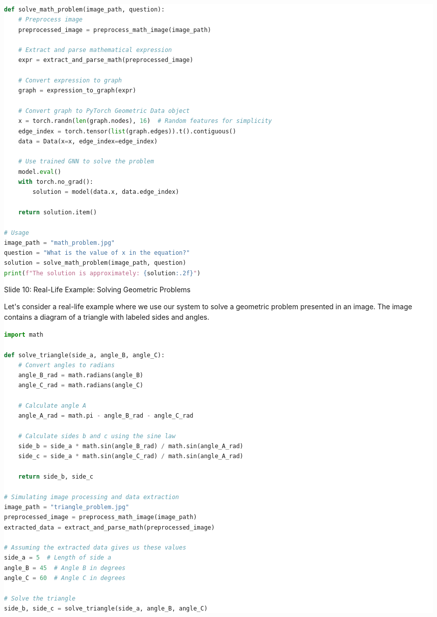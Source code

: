 ```python
def solve_math_problem(image_path, question):
    # Preprocess image
    preprocessed_image = preprocess_math_image(image_path)
    
    # Extract and parse mathematical expression
    expr = extract_and_parse_math(preprocessed_image)
    
    # Convert expression to graph
    graph = expression_to_graph(expr)
    
    # Convert graph to PyTorch Geometric Data object
    x = torch.randn(len(graph.nodes), 16)  # Random features for simplicity
    edge_index = torch.tensor(list(graph.edges)).t().contiguous()
    data = Data(x=x, edge_index=edge_index)
    
    # Use trained GNN to solve the problem
    model.eval()
    with torch.no_grad():
        solution = model(data.x, data.edge_index)
    
    return solution.item()

# Usage
image_path = "math_problem.jpg"
question = "What is the value of x in the equation?"
solution = solve_math_problem(image_path, question)
print(f"The solution is approximately: {solution:.2f}")
```

Slide 10: Real-Life Example: Solving Geometric Problems

Let's consider a real-life example where we use our system to solve a geometric problem presented in an image. The image contains a diagram of a triangle with labeled sides and angles.

```python
import math

def solve_triangle(side_a, angle_B, angle_C):
    # Convert angles to radians
    angle_B_rad = math.radians(angle_B)
    angle_C_rad = math.radians(angle_C)
    
    # Calculate angle A
    angle_A_rad = math.pi - angle_B_rad - angle_C_rad
    
    # Calculate sides b and c using the sine law
    side_b = side_a * math.sin(angle_B_rad) / math.sin(angle_A_rad)
    side_c = side_a * math.sin(angle_C_rad) / math.sin(angle_A_rad)
    
    return side_b, side_c

# Simulating image processing and data extraction
image_path = "triangle_problem.jpg"
preprocessed_image = preprocess_math_image(image_path)
extracted_data = extract_and_parse_math(preprocessed_image)

# Assuming the extracted data gives us these values
side_a = 5  # Length of side a
angle_B = 45  # Angle B in degrees
angle_C = 60  # Angle C in degrees

# Solve the triangle
side_b, side_c = solve_triangle(side_a, angle_B, angle_C)

```